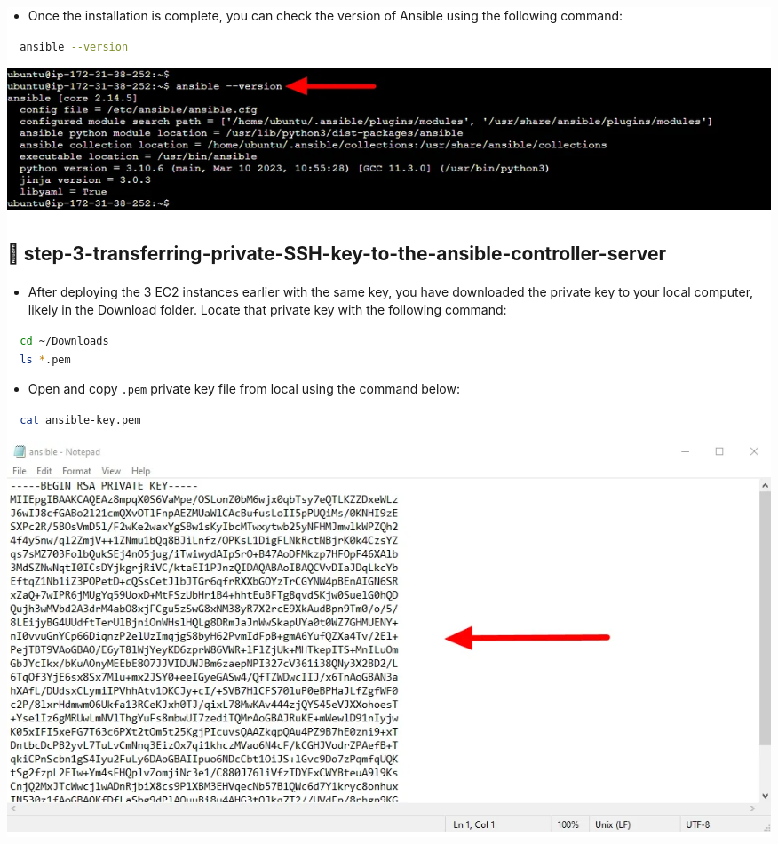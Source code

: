- Once the installation is complete, you can check the version of Ansible using the following command:
```bash
  ansible --version
```
![alt diagram](assets/images/ansible-deployment/5-ansible-version.png)


## 🌟 **step-3-transferring-private-SSH-key-to-the-ansible-controller-server**

- After deploying the 3 EC2 instances earlier with the same key, you have downloaded the private key to your local computer, likely in the Download folder. Locate that private key with the following command:
```bash
  cd ~/Downloads
  ls *.pem
```

- Open and copy `.pem` private key file from local using the command below:
```bash
  cat ansible-key.pem
```
![alt diagram](assets/images/ansible-deployment/6-ssh-key.png)
